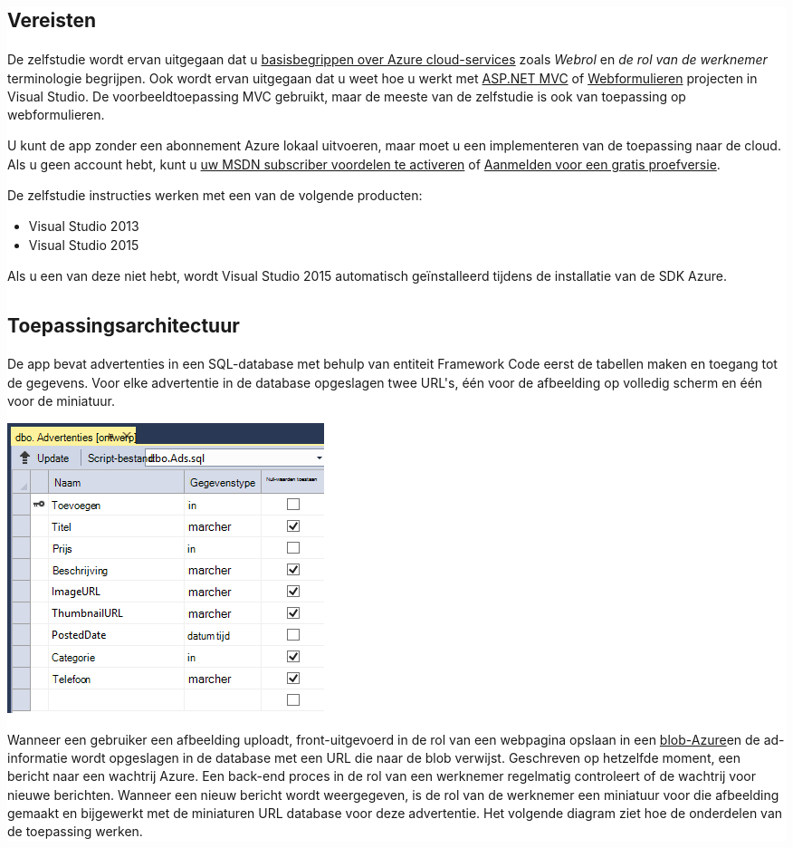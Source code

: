 ## <a name="prerequisites"></a>Vereisten

De zelfstudie wordt ervan uitgegaan dat u [basisbegrippen over Azure cloud-services](cloud-services-choose-me.md) zoals *Webrol* en *de rol van de werknemer* terminologie begrijpen.  Ook wordt ervan uitgegaan dat u weet hoe u werkt met [ASP.NET MVC](http://www.asp.net/mvc/tutorials/mvc-5/introduction/getting-started) of [Webformulieren](http://www.asp.net/web-forms/tutorials/aspnet-45/getting-started-with-aspnet-45-web-forms/introduction-and-overview) projecten in Visual Studio. De voorbeeldtoepassing MVC gebruikt, maar de meeste van de zelfstudie is ook van toepassing op webformulieren.

U kunt de app zonder een abonnement Azure lokaal uitvoeren, maar moet u een implementeren van de toepassing naar de cloud. Als u geen account hebt, kunt u [uw MSDN subscriber voordelen te activeren](/pricing/member-offers/msdn-benefits-details/?WT.mc_id=A55E3C668) of [Aanmelden voor een gratis proefversie](/pricing/free-trial/?WT.mc_id=A55E3C668).

De zelfstudie instructies werken met een van de volgende producten:

* Visual Studio 2013
* Visual Studio 2015

Als u een van deze niet hebt, wordt Visual Studio 2015 automatisch geïnstalleerd tijdens de installatie van de SDK Azure.

## <a name="application-architecture"></a>Toepassingsarchitectuur

De app bevat advertenties in een SQL-database met behulp van entiteit Framework Code eerst de tabellen maken en toegang tot de gegevens. Voor elke advertentie in de database opgeslagen twee URL's, één voor de afbeelding op volledig scherm en één voor de miniatuur.

![AD-tabel](./media/cloud-services-dotnet-get-started/adtable.png)

Wanneer een gebruiker een afbeelding uploadt, front-uitgevoerd in de rol van een webpagina opslaan in een [blob-Azure](http://www.asp.net/aspnet/overview/developing-apps-with-windows-azure/building-real-world-cloud-apps-with-windows-azure/unstructured-blob-storage)en de ad-informatie wordt opgeslagen in de database met een URL die naar de blob verwijst. Geschreven op hetzelfde moment, een bericht naar een wachtrij Azure. Een back-end proces in de rol van een werknemer regelmatig controleert of de wachtrij voor nieuwe berichten. Wanneer een nieuw bericht wordt weergegeven, is de rol van de werknemer een miniatuur voor die afbeelding gemaakt en bijgewerkt met de miniaturen URL database voor deze advertentie. Het volgende diagram ziet hoe de onderdelen van de toepassing werken.
